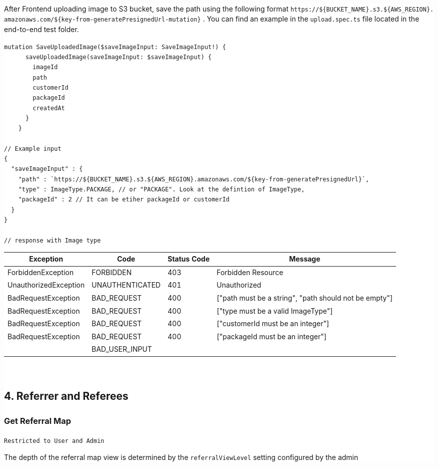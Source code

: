 After Frontend uploading image to S3 bucket, save the path using the following format `https://${BUCKET_NAME}.s3.${AWS_REGION}.amazonaws.com/${key-from-generatePresignedUrl-mutation}` . You can find an example in the `upload.spec.ts` file located in the end-to-end test folder.

```tsx
mutation SaveUploadedImage($saveImageInput: SaveImageInput!) {
      saveUploadedImage(saveImageInput: $saveImageInput) {
        imageId
        path
        customerId
        packageId
        createdAt
      }
    }

// Example input
{
  "saveImageInput" : {
    "path" : `https://${BUCKET_NAME}.s3.${AWS_REGION}.amazonaws.com/${key-from-generatePresignedUrl}`,
    "type" : ImageType.PACKAGE, // or "PACKAGE". Look at the defintion of ImageType,
    "packageId" : 2 // It can be etiher packageId or customerId
  }
}

// response with Image type

```

| Exception             | Code            | Status Code | Message                                               |
| --------------------- | --------------- | ----------- | ----------------------------------------------------- |
| ForbiddenException    | FORBIDDEN       | 403         | Forbidden Resource                                    |
| UnauthorizedException | UNAUTHENTICATED | 401         | Unauthorized                                          |
| BadRequestException   | BAD_REQUEST     | 400         | ["path must be a string", "path should not be empty"] |
| BadRequestException   | BAD_REQUEST     | 400         | ["type must be a valid ImageType"]                    |
| BadRequestException   | BAD_REQUEST     | 400         | ["customerId must be an integer"]                     |
| BadRequestException   | BAD_REQUEST     | 400         | ["packageId must be an integer"]                      |
|                       | BAD_USER_INPUT  |             |                                                       |

<br />

## 4. Referrer and Referees

### Get Referral Map

`Restricted to User and Admin`

The depth of the referral map view is determined by the `referralViewLevel` setting configured by the admin

